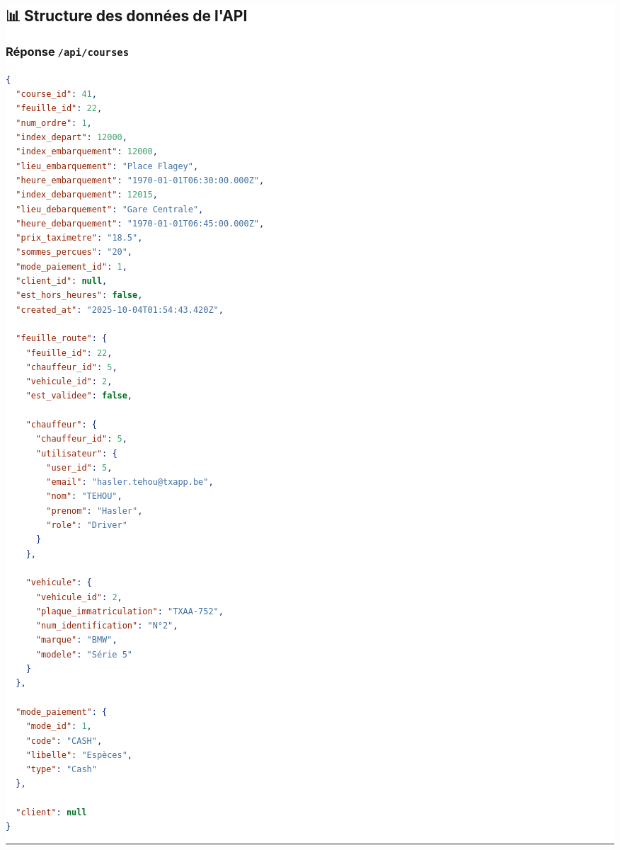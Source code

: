 
## 📊 Structure des données de l'API

### Réponse `/api/courses`

```json
{
  "course_id": 41,
  "feuille_id": 22,
  "num_ordre": 1,
  "index_depart": 12000,
  "index_embarquement": 12000,
  "lieu_embarquement": "Place Flagey",
  "heure_embarquement": "1970-01-01T06:30:00.000Z",
  "index_debarquement": 12015,
  "lieu_debarquement": "Gare Centrale",
  "heure_debarquement": "1970-01-01T06:45:00.000Z",
  "prix_taximetre": "18.5",
  "sommes_percues": "20",
  "mode_paiement_id": 1,
  "client_id": null,
  "est_hors_heures": false,
  "created_at": "2025-10-04T01:54:43.420Z",
  
  "feuille_route": {
    "feuille_id": 22,
    "chauffeur_id": 5,
    "vehicule_id": 2,
    "est_validee": false,
    
    "chauffeur": {
      "chauffeur_id": 5,
      "utilisateur": {
        "user_id": 5,
        "email": "hasler.tehou@txapp.be",
        "nom": "TEHOU",
        "prenom": "Hasler",
        "role": "Driver"
      }
    },
    
    "vehicule": {
      "vehicule_id": 2,
      "plaque_immatriculation": "TXAA-752",
      "num_identification": "N°2",
      "marque": "BMW",
      "modele": "Série 5"
    }
  },
  
  "mode_paiement": {
    "mode_id": 1,
    "code": "CASH",
    "libelle": "Espèces",
    "type": "Cash"
  },
  
  "client": null
}
```

---